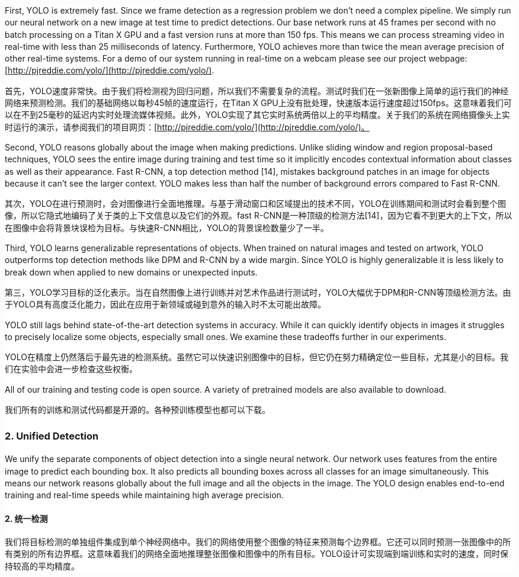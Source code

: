 
First, YOLO is extremely fast. Since we frame detection as a regression problem we don’t need a complex pipeline. We simply run our neural network on a new image at test time to predict detections. Our base network runs at 45 frames per second with no batch processing on a Titan X GPU and a fast version runs at more than 150 fps. This means we can process streaming video in real-time with less than 25 milliseconds of latency. Furthermore, YOLO achieves more than twice the mean average precision of other real-time systems. For a demo of our system running in real-time on a webcam please see our project webpage: [http://pjreddie.com/yolo/](http://pjreddie.com/yolo/).


首先，YOLO速度非常快。由于我们将检测视为回归问题，所以我们不需要复杂的流程。测试时我们在一张新图像上简单的运行我们的神经网络来预测检测。我们的基础网络以每秒45帧的速度运行，在Titan X GPU上没有批处理，快速版本运行速度超过150fps。这意味着我们可以在不到25毫秒的延迟内实时处理流媒体视频。此外，YOLO实现了其它实时系统两倍以上的平均精度。关于我们的系统在网络摄像头上实时运行的演示，请参阅我们的项目网页：[http://pjreddie.com/yolo/](http://pjreddie.com/yolo/)。


Second, YOLO reasons globally about the image when making predictions. Unlike sliding window and region proposal-based techniques, YOLO sees the entire image during training and test time so it implicitly encodes contextual information about classes as well as their appearance. Fast R-CNN, a top detection method [14], mistakes background patches in an image for objects because it can’t see the larger context. YOLO makes less than half the number of background errors compared to Fast R-CNN.


其次，YOLO在进行预测时，会对图像进行全面地推理。与基于滑动窗口和区域提出的技术不同，YOLO在训练期间和测试时会看到整个图像，所以它隐式地编码了关于类的上下文信息以及它们的外观。fast R-CNN是一种顶级的检测方法[14]，因为它看不到更大的上下文，所以在图像中会将背景块误检为目标。与快速R-CNN相比，YOLO的背景误检数量少了一半。


Third, YOLO learns generalizable representations of objects. When trained on natural images and tested on artwork, YOLO outperforms top detection methods like DPM and R-CNN by a wide margin. Since YOLO is highly generalizable it is less likely to break down when applied to new domains or unexpected inputs.


第三，YOLO学习目标的泛化表示。当在自然图像上进行训练并对艺术作品进行测试时，YOLO大幅优于DPM和R-CNN等顶级检测方法。由于YOLO具有高度泛化能力，因此在应用于新领域或碰到意外的输入时不太可能出故障。


YOLO still lags behind state-of-the-art detection systems in accuracy. While it can quickly identify objects in images it struggles to precisely localize some objects, especially small ones. We examine these tradeoffs further in our experiments.


YOLO在精度上仍然落后于最先进的检测系统。虽然它可以快速识别图像中的目标，但它仍在努力精确定位一些目标，尤其是小的目标。我们在实验中会进一步检查这些权衡。


All of our training and testing code is open source. A variety of pretrained models are also available to download.


我们所有的训练和测试代码都是开源的。各种预训练模型也都可以下载。




### 2. Unified Detection
We unify the separate components of object detection into a single neural network. Our network uses features from the entire image to predict each bounding box. It also predicts all bounding boxes across all classes for an image simultaneously. This means our network reasons globally about the full image and all the objects in the image. The YOLO design enables end-to-end training and real-time speeds while maintaining high average precision.


#### 2. 统一检测
我们将目标检测的单独组件集成到单个神经网络中。我们的网络使用整个图像的特征来预测每个边界框。它还可以同时预测一张图像中的所有类别的所有边界框。这意味着我们的网络全面地推理整张图像和图像中的所有目标。YOLO设计可实现端到端训练和实时的速度，同时保持较高的平均精度。

